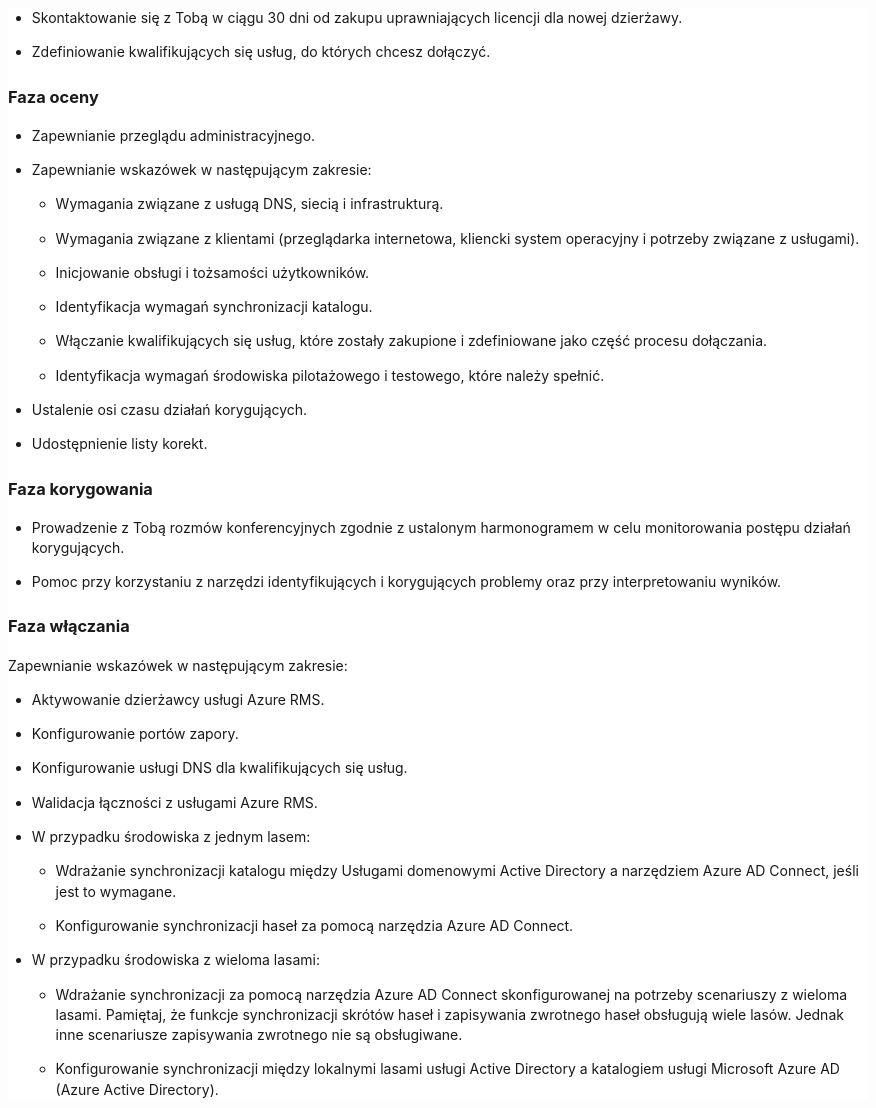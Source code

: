 -   Skontaktowanie się z Tobą w ciągu 30 dni od zakupu uprawniających licencji dla nowej dzierżawy.

-   Zdefiniowanie kwalifikujących się usług, do których chcesz dołączyć.

### Faza oceny

-   Zapewnianie przeglądu administracyjnego.

-   Zapewnianie wskazówek w następującym zakresie:

    -   Wymagania związane z usługą DNS, siecią i infrastrukturą.

    -   Wymagania związane z klientami (przeglądarka internetowa, kliencki system operacyjny i potrzeby związane z usługami).

    -   Inicjowanie obsługi i tożsamości użytkowników.

    -   Identyfikacja wymagań synchronizacji katalogu.

    -   Włączanie kwalifikujących się usług, które zostały zakupione i zdefiniowane jako część procesu dołączania.

    -   Identyfikacja wymagań środowiska pilotażowego i testowego, które należy spełnić.

-   Ustalenie osi czasu działań korygujących.

-   Udostępnienie listy korekt.

### Faza korygowania

-   Prowadzenie z Tobą rozmów konferencyjnych zgodnie z ustalonym harmonogramem w celu monitorowania postępu działań korygujących.

-   Pomoc przy korzystaniu z narzędzi identyfikujących i korygujących problemy oraz przy interpretowaniu wyników.

### Faza włączania
Zapewnianie wskazówek w następującym zakresie:

-   Aktywowanie dzierżawcy usługi Azure RMS.

-   Konfigurowanie portów zapory.

-   Konfigurowanie usługi DNS dla kwalifikujących się usług.

-   Walidacja łączności z usługami Azure RMS.

-   W przypadku środowiska z jednym lasem:

    -   Wdrażanie synchronizacji katalogu między Usługami domenowymi Active Directory a narzędziem Azure AD Connect, jeśli jest to wymagane.

    -   Konfigurowanie synchronizacji haseł za pomocą narzędzia Azure AD Connect.

-   W przypadku środowiska z wieloma lasami:

    -   Wdrażanie synchronizacji za pomocą narzędzia Azure AD Connect skonfigurowanej na potrzeby scenariuszy z wieloma lasami. Pamiętaj, że funkcje synchronizacji skrótów haseł i zapisywania zwrotnego haseł obsługują wiele lasów.  Jednak inne scenariusze zapisywania zwrotnego nie są obsługiwane.

    -   Konfigurowanie synchronizacji między lokalnymi lasami usługi Active Directory a katalogiem usługi Microsoft Azure AD (Azure Active Directory).
